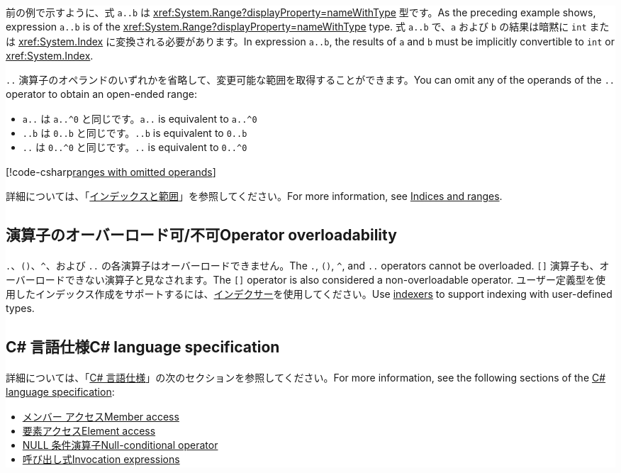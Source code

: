<span data-ttu-id="75399-178">前の例で示すように、式 `a..b` は <xref:System.Range?displayProperty=nameWithType> 型です。</span><span class="sxs-lookup"><span data-stu-id="75399-178">As the preceding example shows, expression `a..b` is of the <xref:System.Range?displayProperty=nameWithType> type.</span></span> <span data-ttu-id="75399-179">式 `a..b` で、`a` および `b` の結果は暗黙に `int` または <xref:System.Index> に変換される必要があります。</span><span class="sxs-lookup"><span data-stu-id="75399-179">In expression `a..b`, the results of `a` and `b` must be implicitly convertible to `int` or <xref:System.Index>.</span></span>

<span data-ttu-id="75399-180">`..` 演算子のオペランドのいずれかを省略して、変更可能な範囲を取得することができます。</span><span class="sxs-lookup"><span data-stu-id="75399-180">You can omit any of the operands of the `..` operator to obtain an open-ended range:</span></span>

- <span data-ttu-id="75399-181">`a..` は `a..^0` と同じです。</span><span class="sxs-lookup"><span data-stu-id="75399-181">`a..` is equivalent to `a..^0`</span></span>
- <span data-ttu-id="75399-182">`..b` は `0..b` と同じです。</span><span class="sxs-lookup"><span data-stu-id="75399-182">`..b` is equivalent to `0..b`</span></span>
- <span data-ttu-id="75399-183">`..` は `0..^0` と同じです。</span><span class="sxs-lookup"><span data-stu-id="75399-183">`..` is equivalent to `0..^0`</span></span>

[!code-csharp[ranges with omitted operands](snippets/shared/MemberAccessOperators.cs#RangesOptional)]

<span data-ttu-id="75399-184">詳細については、「[インデックスと範囲](../../whats-new/tutorials/ranges-indexes.md)」を参照してください。</span><span class="sxs-lookup"><span data-stu-id="75399-184">For more information, see [Indices and ranges](../../whats-new/tutorials/ranges-indexes.md).</span></span>

## <a name="operator-overloadability"></a><span data-ttu-id="75399-185">演算子のオーバーロード可/不可</span><span class="sxs-lookup"><span data-stu-id="75399-185">Operator overloadability</span></span>

<span data-ttu-id="75399-186">`.`、`()`、`^`、および `..` の各演算子はオーバーロードできません。</span><span class="sxs-lookup"><span data-stu-id="75399-186">The `.`, `()`, `^`, and `..` operators cannot be overloaded.</span></span> <span data-ttu-id="75399-187">`[]` 演算子も、オーバーロードできない演算子と見なされます。</span><span class="sxs-lookup"><span data-stu-id="75399-187">The `[]` operator is also considered a non-overloadable operator.</span></span> <span data-ttu-id="75399-188">ユーザー定義型を使用したインデックス作成をサポートするには、[インデクサー](../../programming-guide/indexers/index.md)を使用してください。</span><span class="sxs-lookup"><span data-stu-id="75399-188">Use [indexers](../../programming-guide/indexers/index.md) to support indexing with user-defined types.</span></span>

## <a name="c-language-specification"></a><span data-ttu-id="75399-189">C# 言語仕様</span><span class="sxs-lookup"><span data-stu-id="75399-189">C# language specification</span></span>

<span data-ttu-id="75399-190">詳細については、「[C# 言語仕様](~/_csharplang/spec/introduction.md)」の次のセクションを参照してください。</span><span class="sxs-lookup"><span data-stu-id="75399-190">For more information, see the following sections of the [C# language specification](~/_csharplang/spec/introduction.md):</span></span>

- [<span data-ttu-id="75399-191">メンバー アクセス</span><span class="sxs-lookup"><span data-stu-id="75399-191">Member access</span></span>](~/_csharplang/spec/expressions.md#member-access)
- [<span data-ttu-id="75399-192">要素アクセス</span><span class="sxs-lookup"><span data-stu-id="75399-192">Element access</span></span>](~/_csharplang/spec/expressions.md#element-access)
- [<span data-ttu-id="75399-193">NULL 条件演算子</span><span class="sxs-lookup"><span data-stu-id="75399-193">Null-conditional operator</span></span>](~/_csharplang/spec/expressions.md#null-conditional-operator)
- [<span data-ttu-id="75399-194">呼び出し式</span><span class="sxs-lookup"><span data-stu-id="75399-194">Invocation expressions</span></span>](~/_csharplang/spec/expressions.md#invocation-expressions)
